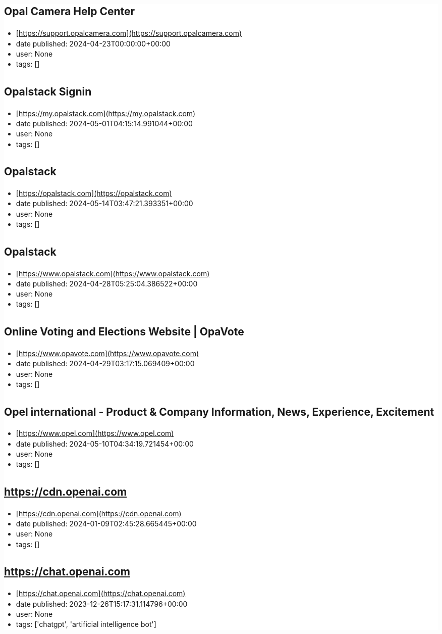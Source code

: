 ## Opal Camera Help Center
 - [https://support.opalcamera.com](https://support.opalcamera.com)
 - date published: 2024-04-23T00:00:00+00:00
 - user: None
 - tags: []

## Opalstack Signin
 - [https://my.opalstack.com](https://my.opalstack.com)
 - date published: 2024-05-01T04:15:14.991044+00:00
 - user: None
 - tags: []

## Opalstack
 - [https://opalstack.com](https://opalstack.com)
 - date published: 2024-05-14T03:47:21.393351+00:00
 - user: None
 - tags: []

## Opalstack
 - [https://www.opalstack.com](https://www.opalstack.com)
 - date published: 2024-04-28T05:25:04.386522+00:00
 - user: None
 - tags: []

## Online Voting and Elections Website | OpaVote
 - [https://www.opavote.com](https://www.opavote.com)
 - date published: 2024-04-29T03:17:15.069409+00:00
 - user: None
 - tags: []

## Opel international - Product & Company Information, News, Experience, Excitement
 - [https://www.opel.com](https://www.opel.com)
 - date published: 2024-05-10T04:34:19.721454+00:00
 - user: None
 - tags: []

## https://cdn.openai.com
 - [https://cdn.openai.com](https://cdn.openai.com)
 - date published: 2024-01-09T02:45:28.665445+00:00
 - user: None
 - tags: []

## https://chat.openai.com
 - [https://chat.openai.com](https://chat.openai.com)
 - date published: 2023-12-26T15:17:31.114796+00:00
 - user: None
 - tags: ['chatgpt', 'artificial intelligence bot']
